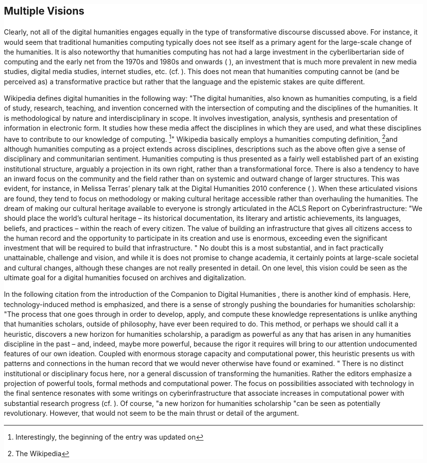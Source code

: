 
## Multiple Visions 


Clearly, not all of the digital humanities engages equally in the type of transformative discourse discussed above. For instance, it would seem that traditional humanities computing typically does not see itself as a primary agent for the large-scale change of the humanities. It is also noteworthy that humanities computing has not had a large investment in the cyberlibertarian side of computing and the early net from the 1970s and 1980s and onwards ( ), an investment that is much more prevalent in new media studies, digital media studies, internet studies, etc. (cf. ). This does not mean that humanities computing cannot be (and be perceived as) a transformative practice but rather that the language and the epistemic stakes are quite different. 

Wikipedia defines digital humanities in the following way: 
"The digital humanities, also known as humanities computing, is a field of study, research, teaching, and invention concerned with the intersection of computing and the disciplines of the humanities. It is methodological by nature and interdisciplinary in scope. It involves investigation, analysis, synthesis and presentation of information in electronic form. It studies how these media affect the disciplines in which they are used, and what these disciplines have to contribute to our knowledge of computing. [^1]"
Wikipedia basically employs a humanities computing definition, [^2]and although humanities computing as a project extends across disciplines, descriptions such as the above often give a sense of disciplinary and communitarian sentiment. Humanities computing is thus presented as a fairly well established part of an existing institutional structure, arguably a projection in its own right, rather than a transformational force. There is also a tendency to have an inward focus on the community and the field rather than on systemic and outward change of larger structures. This was evident, for instance, in Melissa Terras’ plenary talk at the Digital Humanities 2010 conference ( ). When these articulated visions are found, they tend to focus on methodology or making cultural heritage accessible rather than overhauling the humanities. The dream of making our cultural heritage available to everyone is strongly articulated in the ACLS Report on Cyberinfrastructure: 
"We should place the world’s cultural heritage – its historical documentation, its literary and artistic achievements, its languages, beliefs, and practices – within the reach of every citizen. The value of building an infrastructure that gives all citizens access to the human record and the opportunity to participate in its creation and use is enormous, exceeding even the significant investment that will be required to build that infrastructure. "
No doubt this is a most substantial, and in fact practically unattainable, challenge and vision, and while it is does not promise to change academia, it certainly points at large-scale societal and cultural changes, although these changes are not really presented in detail. On one level, this vision could be seen as the ultimate goal for a digital humanities focused on archives and digitalization. 

In the following citation from the introduction of the Companion to Digital Humanities , there is another kind of emphasis. Here, technology-induced method is emphasized, and there is a sense of strongly pushing the boundaries for humanities scholarship: 
"The process that one goes through in order to develop, apply, and compute these knowledge representations is unlike anything that humanities scholars, outside of philosophy, have ever been required to do. This method, or perhaps we should call it a heuristic, discovers a new horizon for humanities scholarship, a paradigm as powerful as any that has arisen in any humanities discipline in the past – and, indeed, maybe more powerful, because the rigor it requires will bring to our attention undocumented features of our own ideation. Coupled with enormous storage capacity and computational power, this heuristic presents us with patterns and connections in the human record that we would never otherwise have found or examined. "
There is no distinct institutional or disciplinary focus here, nor a general discussion of transforming the humanities. Rather the editors emphasize a projection of powerful tools, formal methods and computational power. The focus on possibilities associated with technology in the final sentence resonates with some writings on cyberinfrastructure that associate increases in computational power with substantial research progress (cf. ). Of course, "a new horizon for humanities scholarship "can be seen as potentially revolutionary. However, that would not seem to be the main thrust or detail of the argument. 


[^1]: Interestingly, the beginning of the entry was updated on
[^2]: The Wikipedia
[^3]: Incidentally, two
[^4]: In
[^5]:  The following discussion is primarily based on the manuscript
[^6]: 7438 words in total including the title.
[^7]: Number of
[^8]: Respectively: ,
